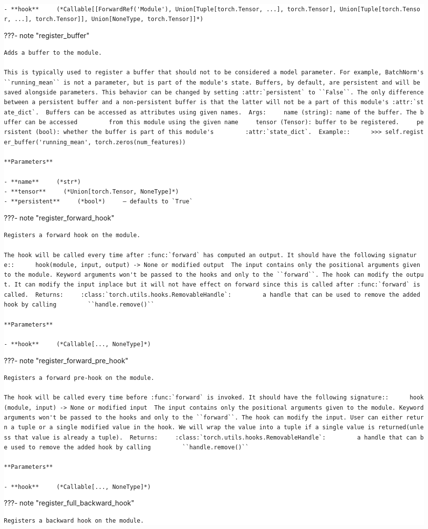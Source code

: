     - **hook**     (*Callable[[ForwardRef('Module'), Union[Tuple[torch.Tensor, ...], torch.Tensor], Union[Tuple[torch.Tensor, ...], torch.Tensor]], Union[NoneType, torch.Tensor]]*)    
    
???- note "register_buffer"

    Adds a buffer to the module.

    This is typically used to register a buffer that should not to be considered a model parameter. For example, BatchNorm's ``running_mean`` is not a parameter, but is part of the module's state. Buffers, by default, are persistent and will be saved alongside parameters. This behavior can be changed by setting :attr:`persistent` to ``False``. The only difference between a persistent buffer and a non-persistent buffer is that the latter will not be a part of this module's :attr:`state_dict`.  Buffers can be accessed as attributes using given names.  Args:     name (string): name of the buffer. The buffer can be accessed         from this module using the given name     tensor (Tensor): buffer to be registered.     persistent (bool): whether the buffer is part of this module's         :attr:`state_dict`.  Example::      >>> self.register_buffer('running_mean', torch.zeros(num_features))

    **Parameters**

    - **name**     (*str*)    
    - **tensor**     (*Union[torch.Tensor, NoneType]*)    
    - **persistent**     (*bool*)     – defaults to `True`    
    
???- note "register_forward_hook"

    Registers a forward hook on the module.

    The hook will be called every time after :func:`forward` has computed an output. It should have the following signature::      hook(module, input, output) -> None or modified output  The input contains only the positional arguments given to the module. Keyword arguments won't be passed to the hooks and only to the ``forward``. The hook can modify the output. It can modify the input inplace but it will not have effect on forward since this is called after :func:`forward` is called.  Returns:     :class:`torch.utils.hooks.RemovableHandle`:         a handle that can be used to remove the added hook by calling         ``handle.remove()``

    **Parameters**

    - **hook**     (*Callable[..., NoneType]*)    
    
???- note "register_forward_pre_hook"

    Registers a forward pre-hook on the module.

    The hook will be called every time before :func:`forward` is invoked. It should have the following signature::      hook(module, input) -> None or modified input  The input contains only the positional arguments given to the module. Keyword arguments won't be passed to the hooks and only to the ``forward``. The hook can modify the input. User can either return a tuple or a single modified value in the hook. We will wrap the value into a tuple if a single value is returned(unless that value is already a tuple).  Returns:     :class:`torch.utils.hooks.RemovableHandle`:         a handle that can be used to remove the added hook by calling         ``handle.remove()``

    **Parameters**

    - **hook**     (*Callable[..., NoneType]*)    
    
???- note "register_full_backward_hook"

    Registers a backward hook on the module.
